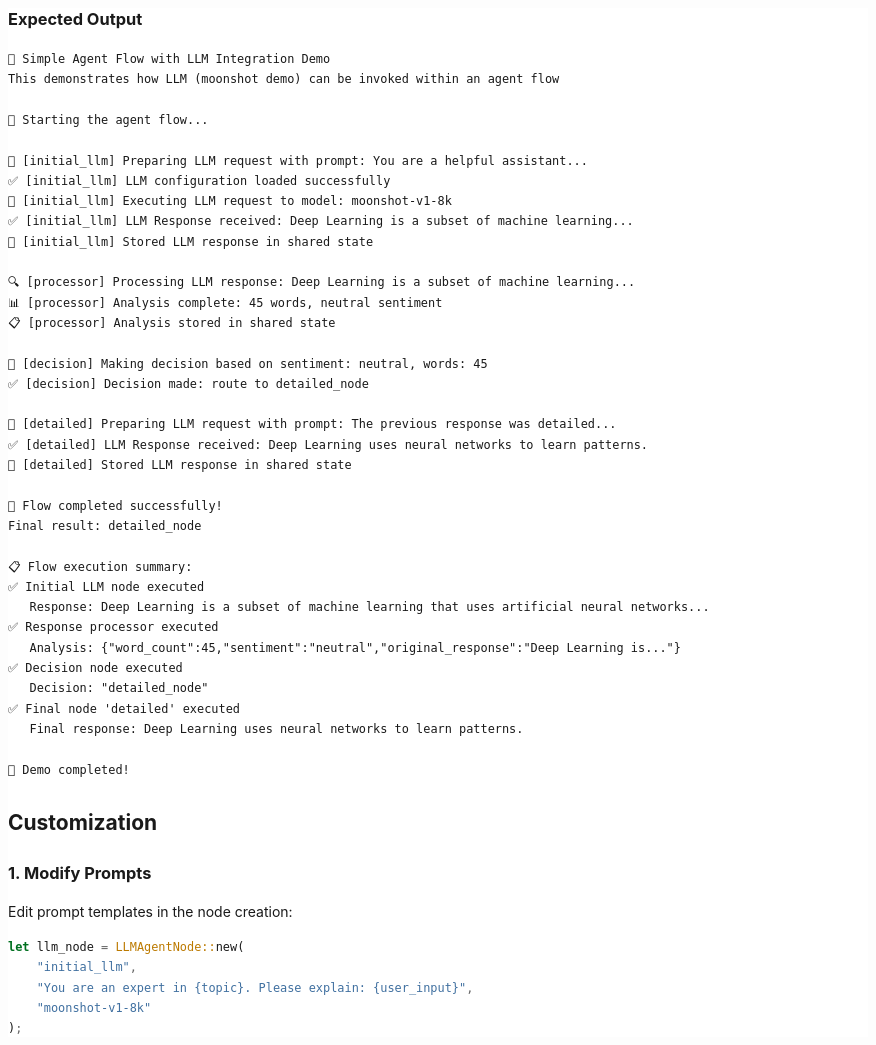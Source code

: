 ### Expected Output

```
🌟 Simple Agent Flow with LLM Integration Demo
This demonstrates how LLM (moonshot demo) can be invoked within an agent flow

🚀 Starting the agent flow...

🤖 [initial_llm] Preparing LLM request with prompt: You are a helpful assistant...
✅ [initial_llm] LLM configuration loaded successfully
🚀 [initial_llm] Executing LLM request to model: moonshot-v1-8k
✅ [initial_llm] LLM Response received: Deep Learning is a subset of machine learning...
💾 [initial_llm] Stored LLM response in shared state

🔍 [processor] Processing LLM response: Deep Learning is a subset of machine learning...
📊 [processor] Analysis complete: 45 words, neutral sentiment
📋 [processor] Analysis stored in shared state

🤔 [decision] Making decision based on sentiment: neutral, words: 45
✅ [decision] Decision made: route to detailed_node

🤖 [detailed] Preparing LLM request with prompt: The previous response was detailed...
✅ [detailed] LLM Response received: Deep Learning uses neural networks to learn patterns.
💾 [detailed] Stored LLM response in shared state

🎉 Flow completed successfully!
Final result: detailed_node

📋 Flow execution summary:
✅ Initial LLM node executed
   Response: Deep Learning is a subset of machine learning that uses artificial neural networks...
✅ Response processor executed
   Analysis: {"word_count":45,"sentiment":"neutral","original_response":"Deep Learning is..."}
✅ Decision node executed
   Decision: "detailed_node"
✅ Final node 'detailed' executed
   Final response: Deep Learning uses neural networks to learn patterns.

🏁 Demo completed!
```

## Customization

### 1. Modify Prompts

Edit prompt templates in the node creation:

```rust
let llm_node = LLMAgentNode::new(
    "initial_llm",
    "You are an expert in {topic}. Please explain: {user_input}",
    "moonshot-v1-8k"
);
```
